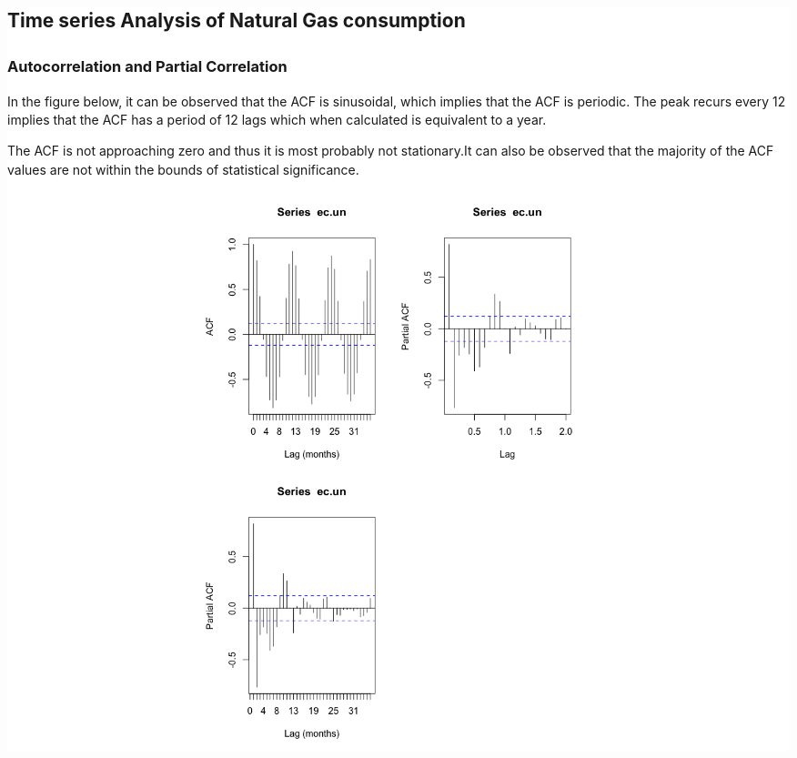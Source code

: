 ## Time series Analysis of Natural Gas consumption

### Autocorrelation and Partial Correlation

In the figure below, it can be observed that the ACF is sinusoidal,
which implies that the ACF is periodic. The peak recurs every 12 implies
that the ACF has a period of 12 lags which when calculated is equivalent
to a year.

The ACF is not approaching zero and thus it is most probably not
stationary.It can also be observed that the majority of the ACF values
are not within the bounds of statistical significance.

<img src="US-Energy-Consumption-Report_files/figure-gfm/unnamed-chunk-18-1.png" width="50%" style="display: block; margin: auto;" /><img src="US-Energy-Consumption-Report_files/figure-gfm/unnamed-chunk-18-2.png" width="50%" style="display: block; margin: auto;" />
